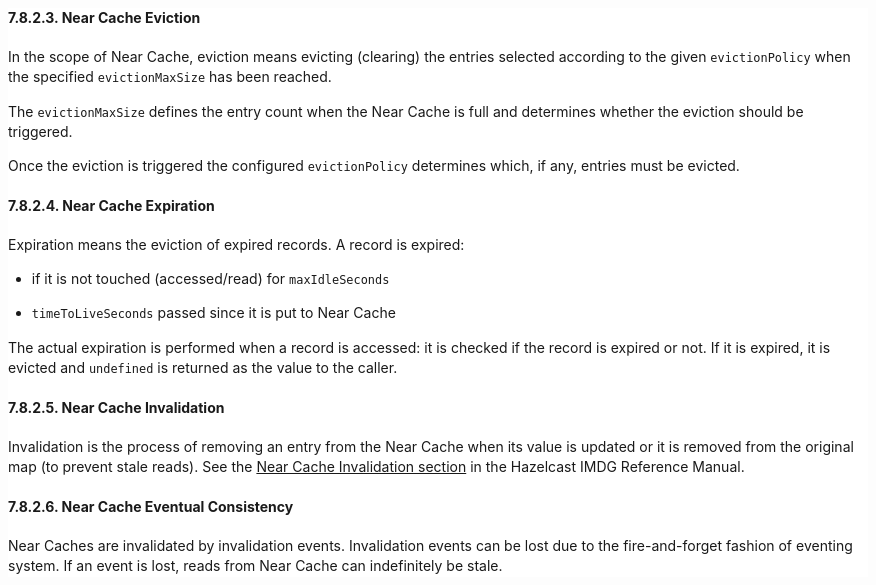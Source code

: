 #### 7.8.2.3. Near Cache Eviction

In the scope of Near Cache, eviction means evicting (clearing) the entries selected according to the given `evictionPolicy` when the specified `evictionMaxSize` has been reached.

The `evictionMaxSize` defines the entry count when the Near Cache is full and determines whether the eviction should be triggered. 

Once the eviction is triggered the configured `evictionPolicy` determines which, if any, entries must be evicted.

#### 7.8.2.4. Near Cache Expiration

Expiration means the eviction of expired records. A record is expired:

- if it is not touched (accessed/read) for `maxIdleSeconds`

- `timeToLiveSeconds` passed since it is put to Near Cache

The actual expiration is performed when a record is accessed: it is checked if the record is expired or not. If it is expired, it is evicted and `undefined` is returned as the value to the caller.


#### 7.8.2.5. Near Cache Invalidation

Invalidation is the process of removing an entry from the Near Cache when its value is updated or it is removed from the original map (to prevent stale reads). See the [Near Cache Invalidation section](https://docs.hazelcast.org/docs/latest/manual/html-single/#near-cache-invalidation) in the Hazelcast IMDG Reference Manual.

#### 7.8.2.6. Near Cache Eventual Consistency

Near Caches are invalidated by invalidation events. Invalidation events can be lost due to the fire-and-forget fashion of eventing system. If an event is lost, reads from Near Cache can indefinitely be stale.

